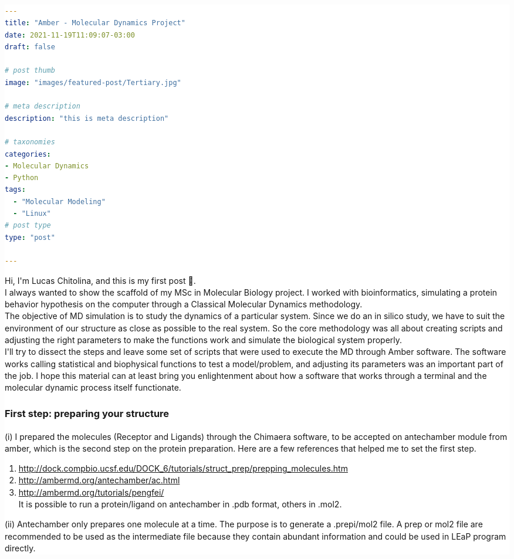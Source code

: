 ```yaml
---
title: "Amber - Molecular Dynamics Project"
date: 2021-11-19T11:09:07-03:00
draft: false

# post thumb
image: "images/featured-post/Tertiary.jpg"

# meta description
description: "this is meta description"

# taxonomies
categories:
- Molecular Dynamics
- Python
tags:
  - "Molecular Modeling"
  - "Linux"
# post type
type: "post"

---
```


Hi, I'm Lucas Chitolina, and this is my first post 🌱.  
I always wanted to show the scaffold of my MSc in Molecular Biology project. I worked with bioinformatics, simulating a protein behavior hypothesis on the computer through a Classical Molecular Dynamics methodology.  
The objective of MD simulation is to study the dynamics of a particular system. Since we do an in silico study, we have to suit the environment of our structure as close as possible to the real system. So the core methodology was all about creating scripts and adjusting the right parameters to make the functions work and simulate the biological system properly.  
I'll try to dissect the steps and leave some set of scripts that were used to execute the MD through Amber software. The software works calling statistical and biophysical functions to test a model/problem, and adjusting its parameters was an important part of the job. I hope this material can at least bring you enlightenment about how a software that works through a terminal and the molecular dynamic process itself functionate.  

### First step: preparing your structure    

(i) I prepared the molecules (Receptor and Ligands) through the Chimaera software, to be accepted on antechamber module from amber, which is the second step on the protein preparation. Here are a few references that helped me to set the first step.
1.  http://dock.compbio.ucsf.edu/DOCK_6/tutorials/struct_prep/prepping_molecules.htm
2.  http://ambermd.org/antechamber/ac.html
3.  http://ambermd.org/tutorials/pengfei/    
It is possible to run a protein/ligand on antechamber in .pdb format, others in .mol2.


(ii) Antechamber only prepares one molecule at a time. The purpose is to generate a .prepi/mol2 file. A prep or mol2 file are recommended to be used as the intermediate file because they contain abundant information and could be used in LEaP program directly.  
